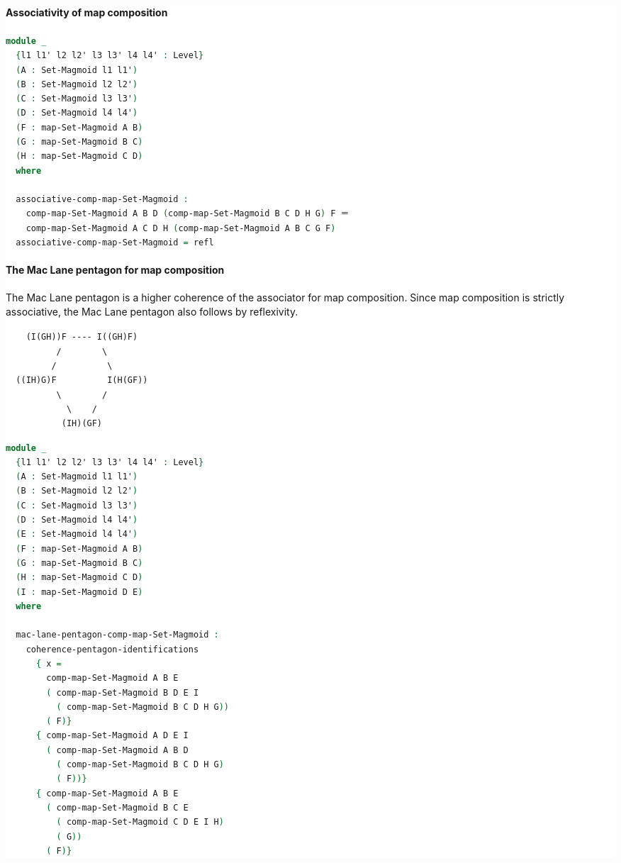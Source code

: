 #### Associativity of map composition

```agda
module _
  {l1 l1' l2 l2' l3 l3' l4 l4' : Level}
  (A : Set-Magmoid l1 l1')
  (B : Set-Magmoid l2 l2')
  (C : Set-Magmoid l3 l3')
  (D : Set-Magmoid l4 l4')
  (F : map-Set-Magmoid A B)
  (G : map-Set-Magmoid B C)
  (H : map-Set-Magmoid C D)
  where

  associative-comp-map-Set-Magmoid :
    comp-map-Set-Magmoid A B D (comp-map-Set-Magmoid B C D H G) F ＝
    comp-map-Set-Magmoid A C D H (comp-map-Set-Magmoid A B C G F)
  associative-comp-map-Set-Magmoid = refl
```

#### The Mac Lane pentagon for map composition

The Mac Lane pentagon is a higher coherence of the associator for map
composition. Since map composition is strictly associative, the Mac Lane
pentagon also follows by reflexivity.

```text
    (I(GH))F ---- I((GH)F)
          /        \
         /          \
  ((IH)G)F          I(H(GF))
          \        /
            \    /
           (IH)(GF)
```

```agda
module _
  {l1 l1' l2 l2' l3 l3' l4 l4' : Level}
  (A : Set-Magmoid l1 l1')
  (B : Set-Magmoid l2 l2')
  (C : Set-Magmoid l3 l3')
  (D : Set-Magmoid l4 l4')
  (E : Set-Magmoid l4 l4')
  (F : map-Set-Magmoid A B)
  (G : map-Set-Magmoid B C)
  (H : map-Set-Magmoid C D)
  (I : map-Set-Magmoid D E)
  where

  mac-lane-pentagon-comp-map-Set-Magmoid :
    coherence-pentagon-identifications
      { x =
        comp-map-Set-Magmoid A B E
        ( comp-map-Set-Magmoid B D E I
          ( comp-map-Set-Magmoid B C D H G))
        ( F)}
      { comp-map-Set-Magmoid A D E I
        ( comp-map-Set-Magmoid A B D
          ( comp-map-Set-Magmoid B C D H G)
          ( F))}
      { comp-map-Set-Magmoid A B E
        ( comp-map-Set-Magmoid B C E
          ( comp-map-Set-Magmoid C D E I H)
          ( G))
        ( F)}
```